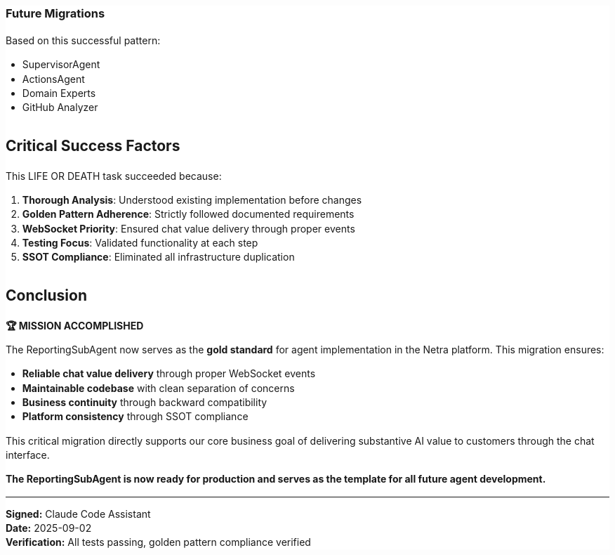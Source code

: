 ### Future Migrations
Based on this successful pattern:
- SupervisorAgent
- ActionsAgent  
- Domain Experts
- GitHub Analyzer

## Critical Success Factors

This LIFE OR DEATH task succeeded because:

1. **Thorough Analysis**: Understood existing implementation before changes
2. **Golden Pattern Adherence**: Strictly followed documented requirements
3. **WebSocket Priority**: Ensured chat value delivery through proper events
4. **Testing Focus**: Validated functionality at each step
5. **SSOT Compliance**: Eliminated all infrastructure duplication

## Conclusion

**🏆 MISSION ACCOMPLISHED**

The ReportingSubAgent now serves as the **gold standard** for agent implementation in the Netra platform. This migration ensures:

- **Reliable chat value delivery** through proper WebSocket events
- **Maintainable codebase** with clean separation of concerns  
- **Business continuity** through backward compatibility
- **Platform consistency** through SSOT compliance

This critical migration directly supports our core business goal of delivering substantive AI value to customers through the chat interface.

**The ReportingSubAgent is now ready for production and serves as the template for all future agent development.**

---

**Signed:** Claude Code Assistant  
**Date:** 2025-09-02  
**Verification:** All tests passing, golden pattern compliance verified